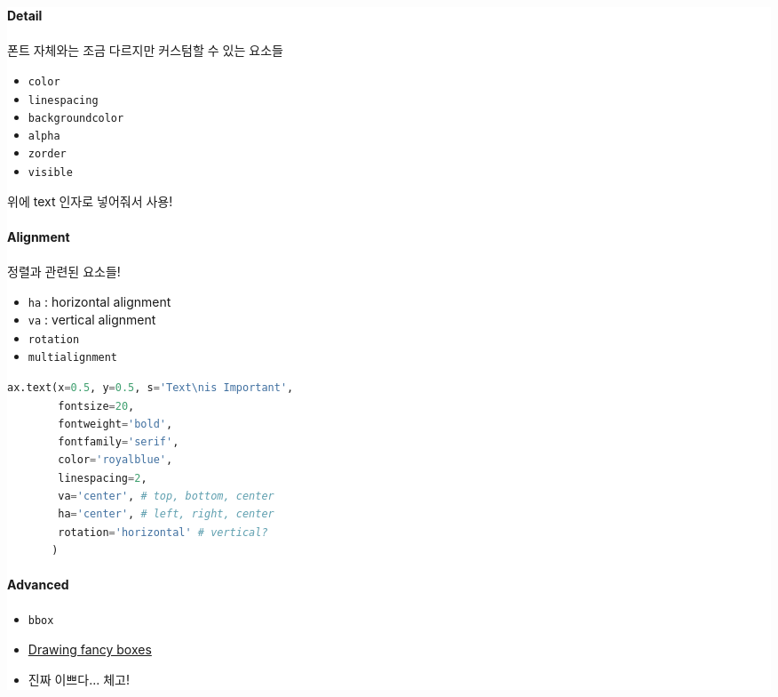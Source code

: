 #### Detail
폰트 자체와는 조금 다르지만 커스텀할 수 있는 요소들
- `color`
- `linespacing`
- `backgroundcolor`
- `alpha`
- `zorder`
- `visible`

위에 text 인자로 넣어줘서 사용!

#### Alignment
정렬과 관련된 요소들!
- `ha` : horizontal alignment
- `va` : vertical alignment
- `rotation`
- `multialignment`

```python
ax.text(x=0.5, y=0.5, s='Text\nis Important',
        fontsize=20,
        fontweight='bold',
        fontfamily='serif',
        color='royalblue',
        linespacing=2,
        va='center', # top, bottom, center
        ha='center', # left, right, center
        rotation='horizontal' # vertical?
       )
```

#### Advanced
- `bbox`

- [Drawing fancy boxes](https://matplotlib.org/stable/gallery/shapes_and_collections/fancybox_demo.html)
- 진짜 이쁘다... 체고!
